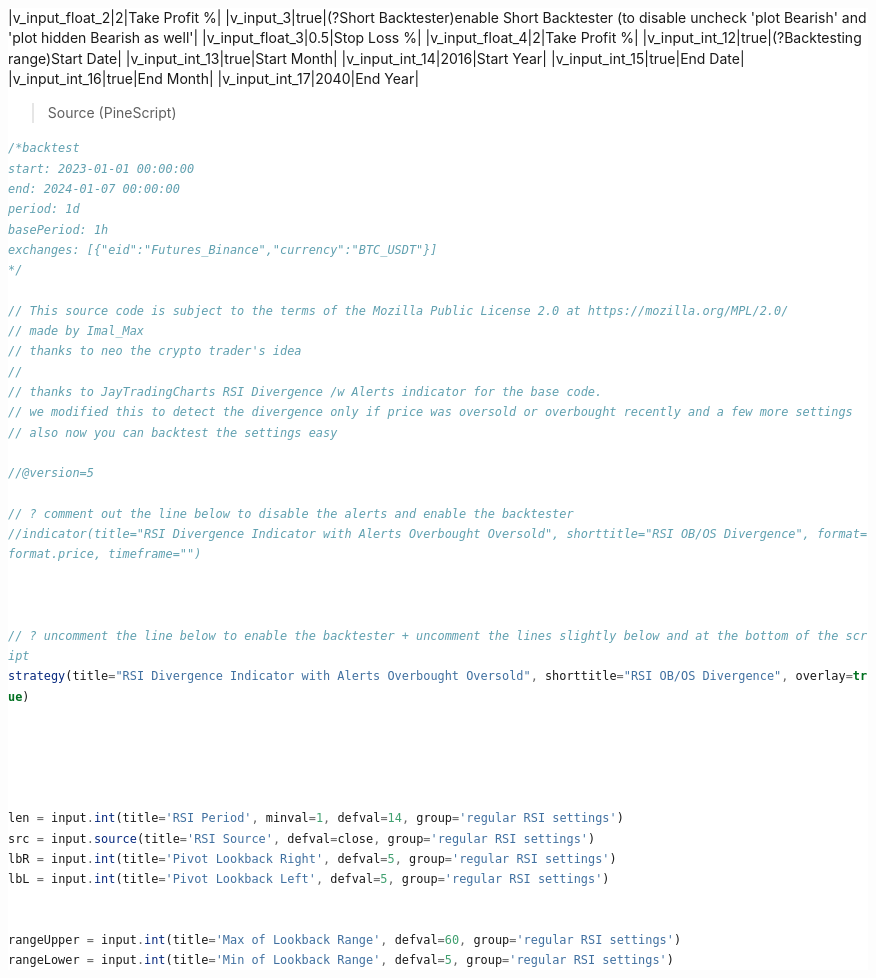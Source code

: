 |v_input_float_2|2|Take Profit %|
|v_input_3|true|(?Short Backtester)enable Short Backtester (to disable uncheck 'plot Bearish' and 'plot hidden Bearish as well'|
|v_input_float_3|0.5|Stop Loss %|
|v_input_float_4|2|Take Profit %|
|v_input_int_12|true|(?Backtesting range)Start Date|
|v_input_int_13|true|Start Month|
|v_input_int_14|2016|Start Year|
|v_input_int_15|true|End Date|
|v_input_int_16|true|End Month|
|v_input_int_17|2040|End Year|


> Source (PineScript)

``` javascript
/*backtest
start: 2023-01-01 00:00:00
end: 2024-01-07 00:00:00
period: 1d
basePeriod: 1h
exchanges: [{"eid":"Futures_Binance","currency":"BTC_USDT"}]
*/

// This source code is subject to the terms of the Mozilla Public License 2.0 at https://mozilla.org/MPL/2.0/
// made by Imal_Max 
// thanks to neo the crypto trader's idea
//
// thanks to JayTradingCharts RSI Divergence /w Alerts indicator for the base code. 
// we modified this to detect the divergence only if price was oversold or overbought recently and a few more settings
// also now you can backtest the settings easy

//@version=5

// ? comment out the line below to disable the alerts and enable the backtester 
//indicator(title="RSI Divergence Indicator with Alerts Overbought Oversold", shorttitle="RSI OB/OS Divergence", format=format.price, timeframe="")



// ? uncomment the line below to enable the backtester + uncomment the lines slightly below and at the bottom of the script
strategy(title="RSI Divergence Indicator with Alerts Overbought Oversold", shorttitle="RSI OB/OS Divergence", overlay=true)





len = input.int(title='RSI Period', minval=1, defval=14, group='regular RSI settings')
src = input.source(title='RSI Source', defval=close, group='regular RSI settings')
lbR = input.int(title='Pivot Lookback Right', defval=5, group='regular RSI settings')
lbL = input.int(title='Pivot Lookback Left', defval=5, group='regular RSI settings')


rangeUpper = input.int(title='Max of Lookback Range', defval=60, group='regular RSI settings')
rangeLower = input.int(title='Min of Lookback Range', defval=5, group='regular RSI settings')
```